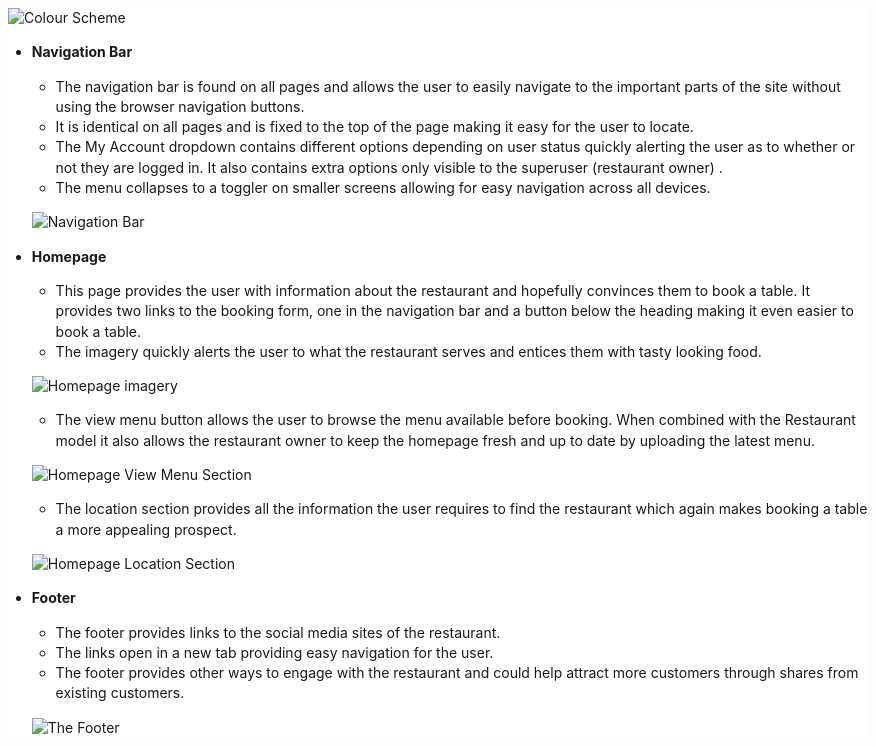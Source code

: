 ![Colour Scheme](readme/screenshots/colour-scheme.jpg)

* **Navigation Bar**
    * The navigation bar is found on all pages and allows the user to easily navigate to the important parts of the site
      without using the browser navigation buttons.
    * It is identical on all pages and is fixed to the top of the page making it easy for the user to locate.
    * The My Account dropdown contains different options depending on user status quickly alerting the user as to
      whether or not they are logged in. It also contains extra options only visible to the superuser (restaurant owner)
      .
    * The menu collapses to a toggler on smaller screens allowing for easy navigation across all devices.

  ![Navigation Bar](readme/screenshots/navigation-bar.jpg)

* **Homepage**
    * This page provides the user with information about the restaurant and hopefully convinces them to book a table. It
      provides two links to the booking form, one in the navigation bar and a button below the heading making it even
      easier to book a table.
    * The imagery quickly alerts the user to what the restaurant serves and entices them with tasty looking food.

  ![Homepage imagery](readme/screenshots/homepage-imagery.jpg)

    * The view menu button allows the user to browse the menu available before booking. When combined with the
      Restaurant model it also allows the restaurant owner to keep the homepage fresh and up to date by uploading the
      latest menu.

  ![Homepage View Menu Section](readme/screenshots/homepage-view-menu.jpg)

    * The location section provides all the information the user requires to find the restaurant which again makes
      booking a table a more appealing prospect.

  ![Homepage Location Section](readme/screenshots/homepage-location.jpg)

* **Footer**
    * The footer provides links to the social media sites of the restaurant.
    * The links open in a new tab providing easy navigation for the user.
    * The footer provides other ways to engage with the restaurant and could help attract more customers through shares
      from existing customers.

  ![The Footer](readme/screenshots/footer.jpg)
